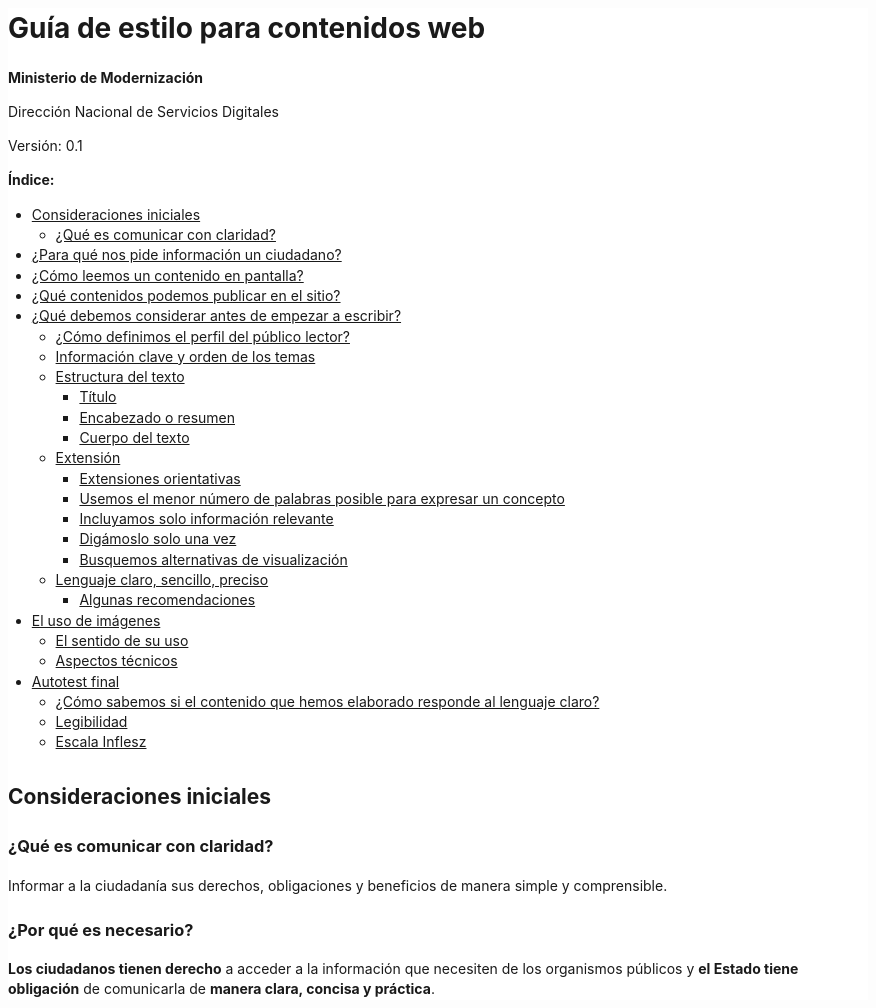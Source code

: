 # Guía de estilo para contenidos web

**Ministerio de Modernización**

Dirección Nacional de Servicios Digitales

Versión: 0.1 

**Índice:**

* [Consideraciones iniciales](#consideraciones-iniciales)
    * [¿Qué es comunicar con claridad?](#qué-es-comunicar-con-claridad)
* [¿Para qué nos pide información un ciudadano?](#para-qué-nos-pide-información-un-ciudadano)
* [¿Cómo leemos un contenido en pantalla?](#cómo-leemos-un-contenido-en-pantalla)
* [¿Qué contenidos podemos publicar en el sitio?](#qué-contenidos-podemos-publicar-en-el-sitio)
* [¿Qué debemos considerar antes de empezar a escribir?](#qué-debemos-considerar-antes-de-empezar-a-escribir)
    * [¿Cómo definimos el perfil del público lector?](#cómo-definimos-el-perfil-del-público-lector)
    * [Información clave y orden de los temas](#información-clave-y-orden-de-los-temas)
    * [Estructura del texto](#estructura-del-texto)
        * [Título](#título)
        * [Encabezado o resumen](#encabezado-o-resumen)
        * [Cuerpo del texto](#cuerpo-del-texto)
    * [Extensión](#extensión)
        * [Extensiones orientativas](#extensiones-orientativas)
        * [Usemos el menor número de palabras posible para expresar un concepto](#usemos-el-menor-número-de-palabras-posible-para-expresar-un-concepto)    
        * [Incluyamos solo información relevante](#incluyamos-solo-información-relevante)
        * [Digámoslo solo una vez](#digámoslo-solo-una-vez)
        * [Busquemos alternativas de visualización](#busquemos-alternativas-de-visualización)
    * [Lenguaje claro, sencillo, preciso](#lenguaje-claro,-sencillo,-preciso)
        * [Algunas recomendaciones](#algunas-recomendaciones)
* [El uso de imágenes](#el-uso-de-imágenes)
    * [El sentido de su uso](#el-sentido-de-su-uso)  
    * [Aspectos técnicos](#aspectos-técnicos)
* [Autotest final](#autotest-final)
    * [¿Cómo sabemos si el contenido que hemos elaborado responde al lenguaje claro?](#cómo-sabemos-si-el-contenido-que-hemos-elaborado-responde-al-lenguaje-claro)
    * [Legibilidad](#legibilidad)
    * [Escala Inflesz](#escala-inflesz) 
    
    
## Consideraciones iniciales

### ¿Qué es comunicar con claridad?

Informar a la ciudadanía sus derechos, obligaciones y beneficios de manera simple y comprensible.

### ¿Por qué es necesario?

**Los ciudadanos tienen derecho** a acceder a la información que necesiten de los organismos públicos y **el Estado tiene obligación** de comunicarla de **manera clara, concisa y práctica**.
 